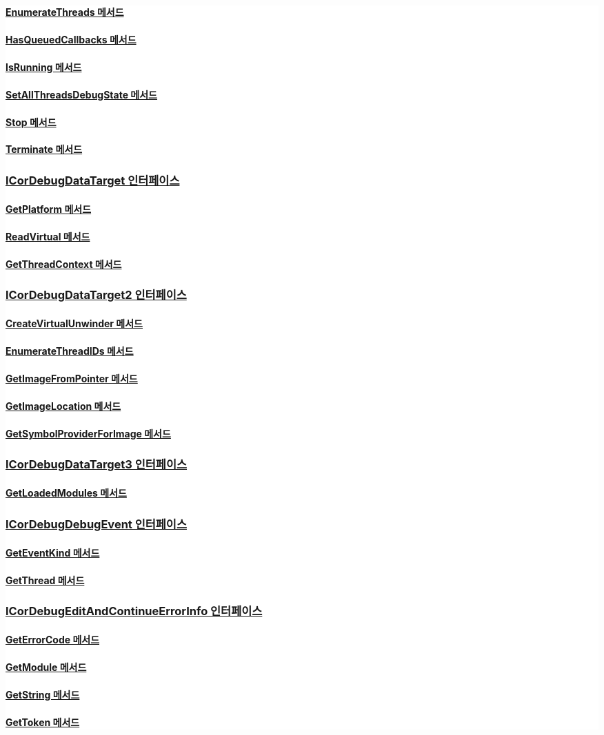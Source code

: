 #### [EnumerateThreads 메서드](icordebugcontroller-enumeratethreads-method.md)
#### [HasQueuedCallbacks 메서드](icordebugcontroller-hasqueuedcallbacks-method.md)
#### [IsRunning 메서드](icordebugcontroller-isrunning-method.md)
#### [SetAllThreadsDebugState 메서드](icordebugcontroller-setallthreadsdebugstate-method.md)
#### [Stop 메서드](icordebugcontroller-stop-method.md)
#### [Terminate 메서드](icordebugcontroller-terminate-method.md)
### [ICorDebugDataTarget 인터페이스](icordebugdatatarget-interface.md)
#### [GetPlatform 메서드](icordebugdatatarget-getplatform-method.md)
#### [ReadVirtual 메서드](icordebugdatatarget-readvirtual-method.md)
#### [GetThreadContext 메서드](icordebugdatatarget-getthreadcontext-method.md)
### [ICorDebugDataTarget2 인터페이스](icordebugdatatarget2-interface.md)
#### [CreateVirtualUnwinder 메서드](icordebugdatatarget2-createvirtualunwinder-method.md)
#### [EnumerateThreadIDs 메서드](icordebugdatatarget2-enumeratethreadids-method.md)
#### [GetImageFromPointer 메서드](icordebugdatatarget2-getimagefrompointer-method.md)
#### [GetImageLocation 메서드](icordebugdatatarget2-getimagelocation-method.md)
#### [GetSymbolProviderForImage 메서드](icordebugdatatarget2-getsymbolproviderforimage-method.md)
### [ICorDebugDataTarget3 인터페이스](icordebugdatatarget3-interface.md)
#### [GetLoadedModules 메서드](icordebugdatatarget3-getloadedmodules-method.md)
### [ICorDebugDebugEvent 인터페이스](icordebugdebugevent-interface.md)
#### [GetEventKind 메서드](icordebugdebugevent-geteventkind-method.md)
#### [GetThread 메서드](icordebugdebugevent-getthread-method.md)
### [ICorDebugEditAndContinueErrorInfo 인터페이스](icordebugeditandcontinueerrorinfo-interface.md)
#### [GetErrorCode 메서드](icordebugeditandcontinueerrorinfo-geterrorcode-method.md)
#### [GetModule 메서드](icordebugeditandcontinueerrorinfo-getmodule-method.md)
#### [GetString 메서드](icordebugeditandcontinueerrorinfo-getstring-method.md)
#### [GetToken 메서드](icordebugeditandcontinueerrorinfo-gettoken-method.md)